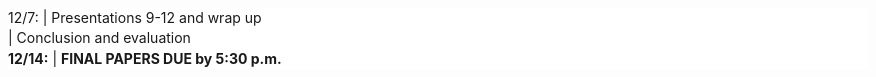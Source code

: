 12/7:  | Presentations 9-12 and wrap up  
| Conclusion and evaluation  
**12/14:** | **FINAL PAPERS DUE by 5:30 p.m.**

